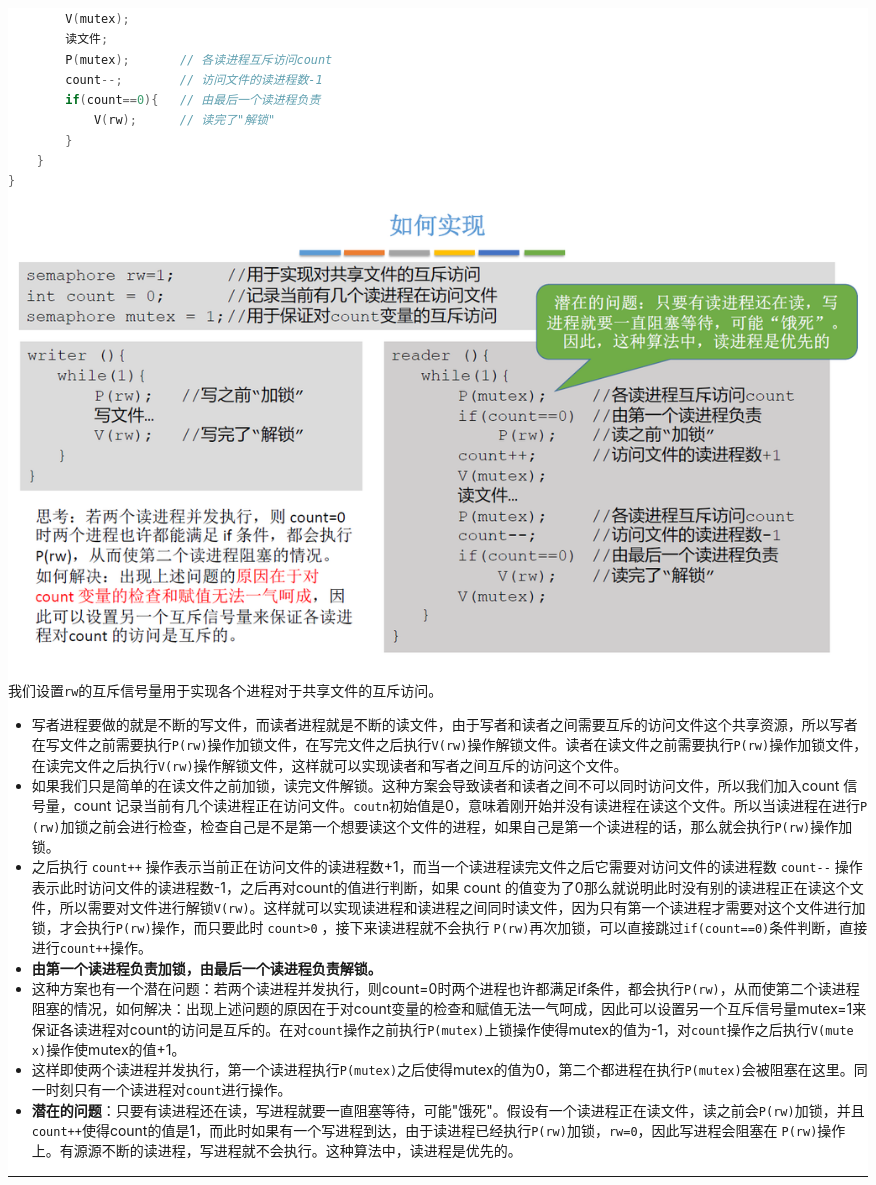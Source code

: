 ```c
        V(mutex);		
        读文件;
        P(mutex);		// 各读进程互斥访问count
        count--;		// 访问文件的读进程数-1
        if(count==0){	// 由最后一个读进程负责
            V(rw);		// 读完了"解锁"
        }  
    }
}
```

![](王道OS第二章进程管理(二).assets/43.png)

我们设置`rw`的互斥信号量用于实现各个进程对于共享文件的互斥访问。

- 写者进程要做的就是不断的写文件，而读者进程就是不断的读文件，由于写者和读者之间需要互斥的访问文件这个共享资源，所以写者在写文件之前需要执行`P(rw)`操作加锁文件，在写完文件之后执行`V(rw)`操作解锁文件。读者在读文件之前需要执行`P(rw)`操作加锁文件，在读完文件之后执行`V(rw)`操作解锁文件，这样就可以实现读者和写者之间互斥的访问这个文件。
- 如果我们只是简单的在读文件之前加锁，读完文件解锁。这种方案会导致读者和读者之间不可以同时访问文件，所以我们加入count 信号量，count 记录当前有几个读进程正在访问文件。`coutn`初始值是0，意味着刚开始并没有读进程在读这个文件。所以当读进程在进行`P(rw)`加锁之前会进行检查，检查自己是不是第一个想要读这个文件的进程，如果自己是第一个读进程的话，那么就会执行`P(rw)`操作加锁。
- 之后执行 `count++` 操作表示当前正在访问文件的读进程数+1，而当一个读进程读完文件之后它需要对访问文件的读进程数 `count--` 操作表示此时访问文件的读进程数-1，之后再对count的值进行判断，如果 count 的值变为了0那么就说明此时没有别的读进程正在读这个文件，所以需要对文件进行解锁`V(rw)`。这样就可以实现读进程和读进程之间同时读文件，因为只有第一个读进程才需要对这个文件进行加锁，才会执行`P(rw)`操作，而只要此时 `count>0` ，接下来读进程就不会执行 `P(rw)`再次加锁，可以直接跳过`if(count==0)`条件判断，直接进行`count++`操作。
- **由第一个读进程负责加锁，由最后一个读进程负责解锁。**
- 这种方案也有一个潜在问题：若两个读进程并发执行，则count=0时两个进程也许都满足if条件，都会执行`P(rw)`，从而使第二个读进程阻塞的情况，如何解决：出现上述问题的原因在于对count变量的检查和赋值无法一气呵成，因此可以设置另一个互斥信号量mutex=1来保证各读进程对count的访问是互斥的。在对`count`操作之前执行`P(mutex)`上锁操作使得mutex的值为-1，对`count`操作之后执行`V(mutex)`操作使mutex的值+1。
- 这样即使两个读进程并发执行，第一个读进程执行`P(mutex)`之后使得mutex的值为0，第二个都进程在执行`P(mutex)`会被阻塞在这里。同一时刻只有一个读进程对`count`进行操作。
- **潜在的问题**：只要有读进程还在读，写进程就要一直阻塞等待，可能"饿死"。假设有一个读进程正在读文件，读之前会`P(rw)`加锁，并且`count++`使得count的值是1，而此时如果有一个写进程到达，由于读进程已经执行`P(rw)`加锁，`rw=0`，因此写进程会阻塞在 `P(rw)`操作上。有源源不断的读进程，写进程就不会执行。这种算法中，读进程是优先的。

---